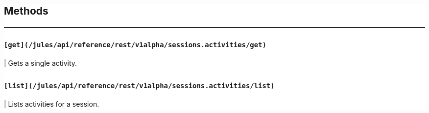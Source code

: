 ## Methods  
  
---  
  
### `[get](/jules/api/reference/rest/v1alpha/sessions.activities/get)`

|  Gets a single activity.  
  
### `[list](/jules/api/reference/rest/v1alpha/sessions.activities/list)`

|  Lists activities for a session.
